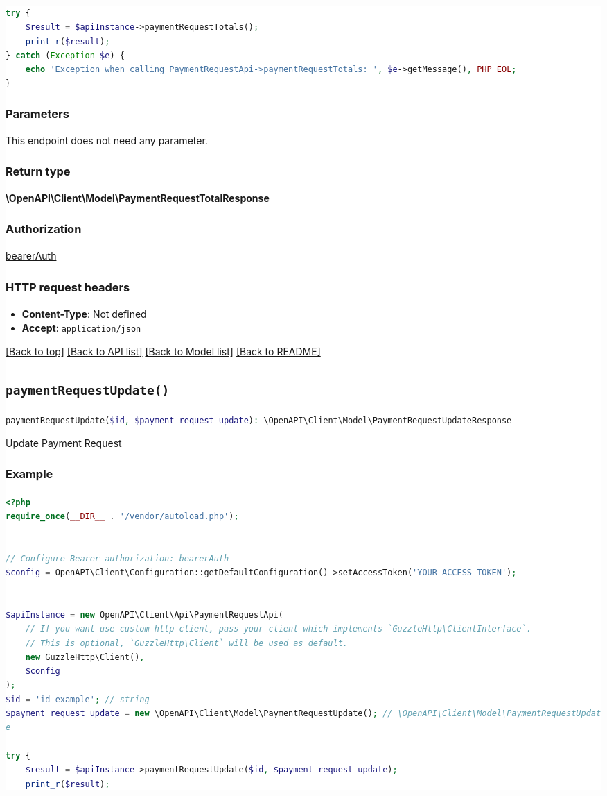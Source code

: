 ```php
try {
    $result = $apiInstance->paymentRequestTotals();
    print_r($result);
} catch (Exception $e) {
    echo 'Exception when calling PaymentRequestApi->paymentRequestTotals: ', $e->getMessage(), PHP_EOL;
}
```

### Parameters

This endpoint does not need any parameter.

### Return type

[**\OpenAPI\Client\Model\PaymentRequestTotalResponse**](../Model/PaymentRequestTotalResponse.md)

### Authorization

[bearerAuth](../../README.md#bearerAuth)

### HTTP request headers

- **Content-Type**: Not defined
- **Accept**: `application/json`

[[Back to top]](#) [[Back to API list]](../../README.md#endpoints)
[[Back to Model list]](../../README.md#models)
[[Back to README]](../../README.md)

## `paymentRequestUpdate()`

```php
paymentRequestUpdate($id, $payment_request_update): \OpenAPI\Client\Model\PaymentRequestUpdateResponse
```

Update Payment Request

### Example

```php
<?php
require_once(__DIR__ . '/vendor/autoload.php');


// Configure Bearer authorization: bearerAuth
$config = OpenAPI\Client\Configuration::getDefaultConfiguration()->setAccessToken('YOUR_ACCESS_TOKEN');


$apiInstance = new OpenAPI\Client\Api\PaymentRequestApi(
    // If you want use custom http client, pass your client which implements `GuzzleHttp\ClientInterface`.
    // This is optional, `GuzzleHttp\Client` will be used as default.
    new GuzzleHttp\Client(),
    $config
);
$id = 'id_example'; // string
$payment_request_update = new \OpenAPI\Client\Model\PaymentRequestUpdate(); // \OpenAPI\Client\Model\PaymentRequestUpdate

try {
    $result = $apiInstance->paymentRequestUpdate($id, $payment_request_update);
    print_r($result);
```